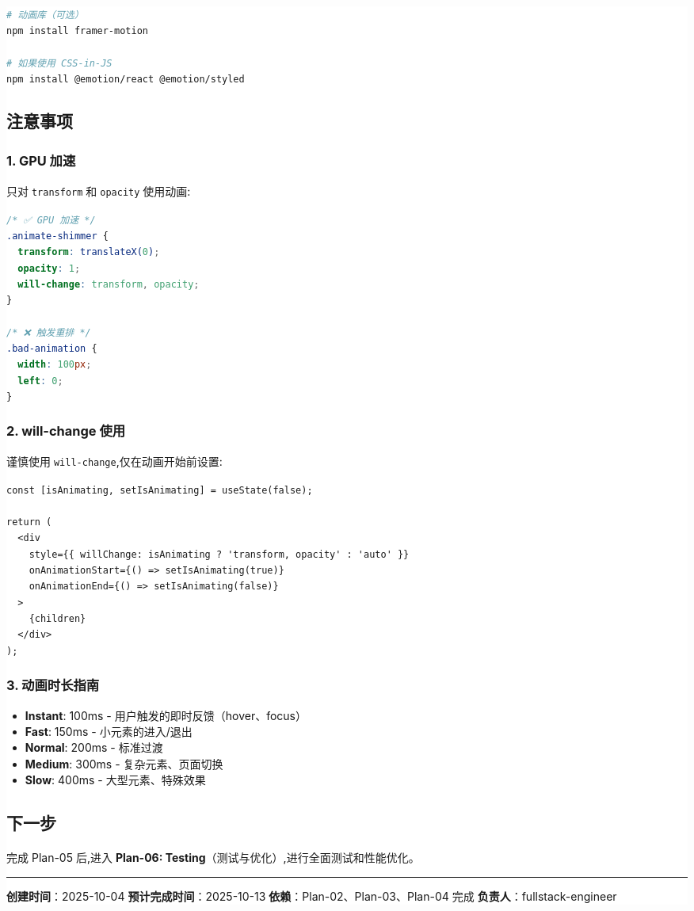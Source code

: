 ```bash
# 动画库（可选）
npm install framer-motion

# 如果使用 CSS-in-JS
npm install @emotion/react @emotion/styled
```

## 注意事项

### 1. GPU 加速

只对 `transform` 和 `opacity` 使用动画:

```css
/* ✅ GPU 加速 */
.animate-shimmer {
  transform: translateX(0);
  opacity: 1;
  will-change: transform, opacity;
}

/* ❌ 触发重排 */
.bad-animation {
  width: 100px;
  left: 0;
}
```

### 2. will-change 使用

谨慎使用 `will-change`,仅在动画开始前设置:

```tsx
const [isAnimating, setIsAnimating] = useState(false);

return (
  <div
    style={{ willChange: isAnimating ? 'transform, opacity' : 'auto' }}
    onAnimationStart={() => setIsAnimating(true)}
    onAnimationEnd={() => setIsAnimating(false)}
  >
    {children}
  </div>
);
```

### 3. 动画时长指南

- **Instant**: 100ms - 用户触发的即时反馈（hover、focus）
- **Fast**: 150ms - 小元素的进入/退出
- **Normal**: 200ms - 标准过渡
- **Medium**: 300ms - 复杂元素、页面切换
- **Slow**: 400ms - 大型元素、特殊效果

## 下一步

完成 Plan-05 后,进入 **Plan-06: Testing**（测试与优化）,进行全面测试和性能优化。

---

**创建时间**：2025-10-04
**预计完成时间**：2025-10-13
**依赖**：Plan-02、Plan-03、Plan-04 完成
**负责人**：fullstack-engineer
